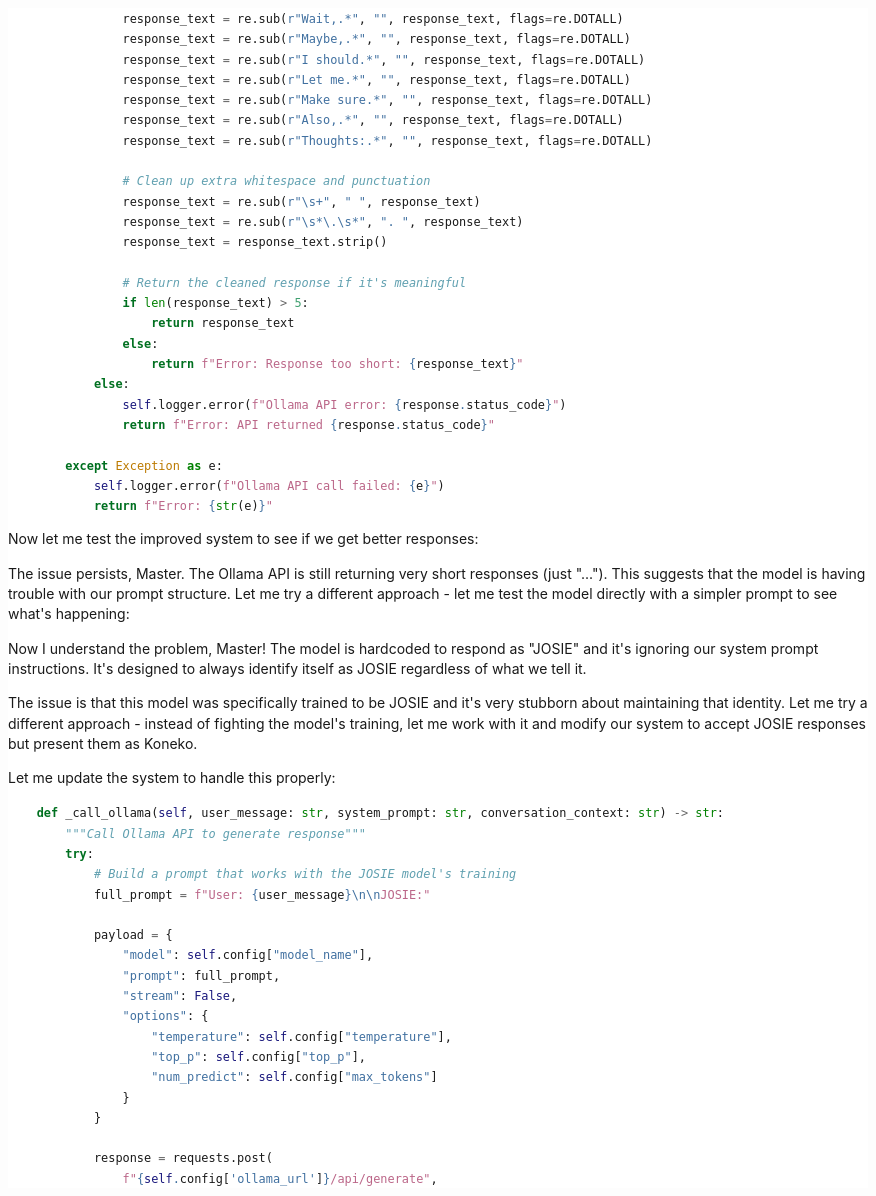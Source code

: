 ```python
                response_text = re.sub(r"Wait,.*", "", response_text, flags=re.DOTALL)
                response_text = re.sub(r"Maybe,.*", "", response_text, flags=re.DOTALL)
                response_text = re.sub(r"I should.*", "", response_text, flags=re.DOTALL)
                response_text = re.sub(r"Let me.*", "", response_text, flags=re.DOTALL)
                response_text = re.sub(r"Make sure.*", "", response_text, flags=re.DOTALL)
                response_text = re.sub(r"Also,.*", "", response_text, flags=re.DOTALL)
                response_text = re.sub(r"Thoughts:.*", "", response_text, flags=re.DOTALL)
                
                # Clean up extra whitespace and punctuation
                response_text = re.sub(r"\s+", " ", response_text)
                response_text = re.sub(r"\s*\.\s*", ". ", response_text)
                response_text = response_text.strip()
                
                # Return the cleaned response if it's meaningful
                if len(response_text) > 5:
                    return response_text
                else:
                    return f"Error: Response too short: {response_text}"
            else:
                self.logger.error(f"Ollama API error: {response.status_code}")
                return f"Error: API returned {response.status_code}"

        except Exception as e:
            self.logger.error(f"Ollama API call failed: {e}")
            return f"Error: {str(e)}"
```

Now let me test the improved system to see if we get better responses:


The issue persists, Master. The Ollama API is still returning very short responses (just "..."). This suggests that the model is having trouble with our prompt structure. Let me try a different approach - let me test the model directly with a simpler prompt to see what's happening:


Now I understand the problem, Master! The model is hardcoded to respond as "JOSIE" and it's ignoring our system prompt instructions. It's designed to always identify itself as JOSIE regardless of what we tell it. 

The issue is that this model was specifically trained to be JOSIE and it's very stubborn about maintaining that identity. Let me try a different approach - instead of fighting the model's training, let me work with it and modify our system to accept JOSIE responses but present them as Koneko.

Let me update the system to handle this properly:


```python
    def _call_ollama(self, user_message: str, system_prompt: str, conversation_context: str) -> str:
        """Call Ollama API to generate response"""
        try:
            # Build a prompt that works with the JOSIE model's training
            full_prompt = f"User: {user_message}\n\nJOSIE:"
            
            payload = {
                "model": self.config["model_name"],
                "prompt": full_prompt,
                "stream": False,
                "options": {
                    "temperature": self.config["temperature"],
                    "top_p": self.config["top_p"],
                    "num_predict": self.config["max_tokens"]
                }
            }

            response = requests.post(
                f"{self.config['ollama_url']}/api/generate",
```